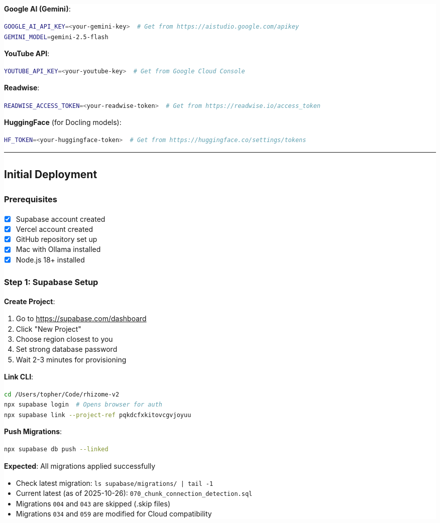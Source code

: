 **Google AI (Gemini)**:
```bash
GOOGLE_AI_API_KEY=<your-gemini-key>  # Get from https://aistudio.google.com/apikey
GEMINI_MODEL=gemini-2.5-flash
```

**YouTube API**:
```bash
YOUTUBE_API_KEY=<your-youtube-key>  # Get from Google Cloud Console
```

**Readwise**:
```bash
READWISE_ACCESS_TOKEN=<your-readwise-token>  # Get from https://readwise.io/access_token
```

**HuggingFace** (for Docling models):
```bash
HF_TOKEN=<your-huggingface-token>  # Get from https://huggingface.co/settings/tokens
```

---

## Initial Deployment

### Prerequisites
- [x] Supabase account created
- [x] Vercel account created
- [x] GitHub repository set up
- [x] Mac with Ollama installed
- [x] Node.js 18+ installed

### Step 1: Supabase Setup

**Create Project**:
1. Go to https://supabase.com/dashboard
2. Click "New Project"
3. Choose region closest to you
4. Set strong database password
5. Wait 2-3 minutes for provisioning

**Link CLI**:
```bash
cd /Users/topher/Code/rhizome-v2
npx supabase login  # Opens browser for auth
npx supabase link --project-ref pqkdcfxkitovcgvjoyuu
```

**Push Migrations**:
```bash
npx supabase db push --linked
```

**Expected**: All migrations applied successfully
- Check latest migration: `ls supabase/migrations/ | tail -1`
- Current latest (as of 2025-10-26): `070_chunk_connection_detection.sql`
- Migrations `004` and `043` are skipped (.skip files)
- Migrations `034` and `059` are modified for Cloud compatibility
